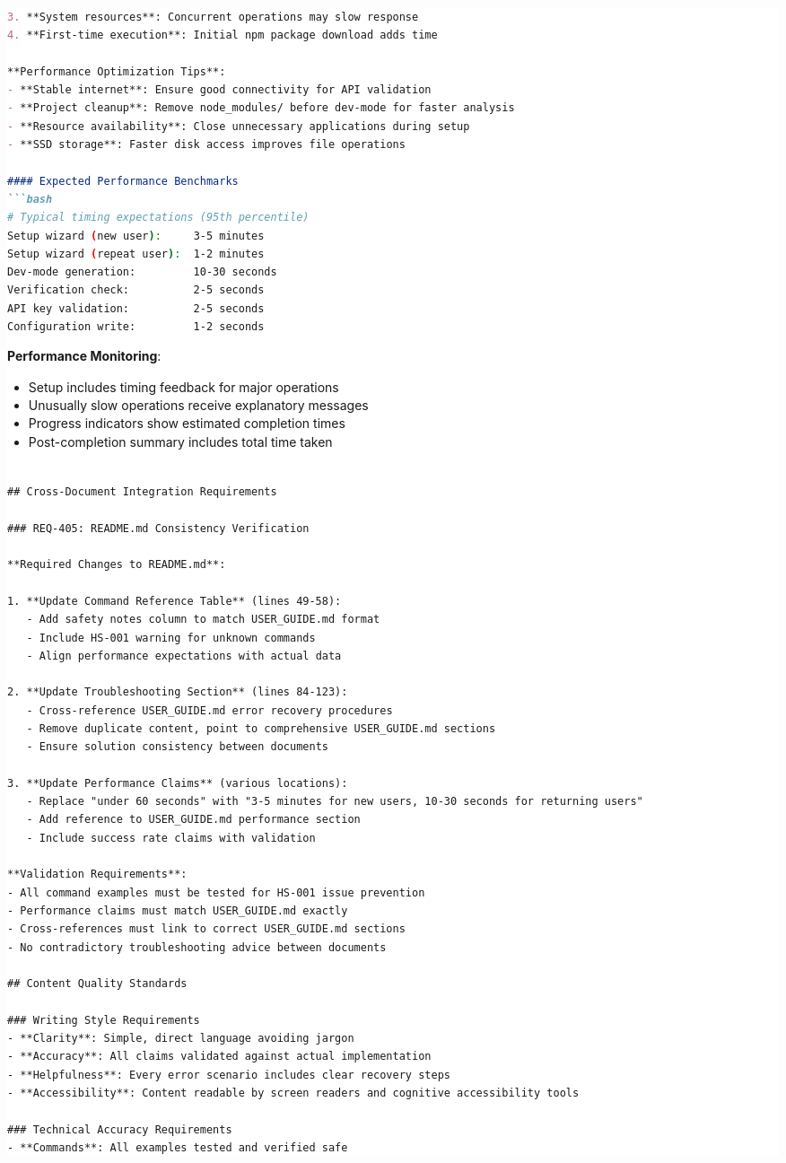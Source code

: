 ```markdown
3. **System resources**: Concurrent operations may slow response
4. **First-time execution**: Initial npm package download adds time

**Performance Optimization Tips**:
- **Stable internet**: Ensure good connectivity for API validation
- **Project cleanup**: Remove node_modules/ before dev-mode for faster analysis
- **Resource availability**: Close unnecessary applications during setup
- **SSD storage**: Faster disk access improves file operations

#### Expected Performance Benchmarks
```bash
# Typical timing expectations (95th percentile)
Setup wizard (new user):     3-5 minutes
Setup wizard (repeat user):  1-2 minutes
Dev-mode generation:         10-30 seconds
Verification check:          2-5 seconds
API key validation:          2-5 seconds
Configuration write:         1-2 seconds
```

**Performance Monitoring**:
- Setup includes timing feedback for major operations
- Unusually slow operations receive explanatory messages
- Progress indicators show estimated completion times
- Post-completion summary includes total time taken
```

## Cross-Document Integration Requirements

### REQ-405: README.md Consistency Verification

**Required Changes to README.md**:

1. **Update Command Reference Table** (lines 49-58):
   - Add safety notes column to match USER_GUIDE.md format
   - Include HS-001 warning for unknown commands
   - Align performance expectations with actual data

2. **Update Troubleshooting Section** (lines 84-123):
   - Cross-reference USER_GUIDE.md error recovery procedures
   - Remove duplicate content, point to comprehensive USER_GUIDE.md sections
   - Ensure solution consistency between documents

3. **Update Performance Claims** (various locations):
   - Replace "under 60 seconds" with "3-5 minutes for new users, 10-30 seconds for returning users"
   - Add reference to USER_GUIDE.md performance section
   - Include success rate claims with validation

**Validation Requirements**:
- All command examples must be tested for HS-001 issue prevention
- Performance claims must match USER_GUIDE.md exactly
- Cross-references must link to correct USER_GUIDE.md sections
- No contradictory troubleshooting advice between documents

## Content Quality Standards

### Writing Style Requirements
- **Clarity**: Simple, direct language avoiding jargon
- **Accuracy**: All claims validated against actual implementation
- **Helpfulness**: Every error scenario includes clear recovery steps
- **Accessibility**: Content readable by screen readers and cognitive accessibility tools

### Technical Accuracy Requirements
- **Commands**: All examples tested and verified safe
```